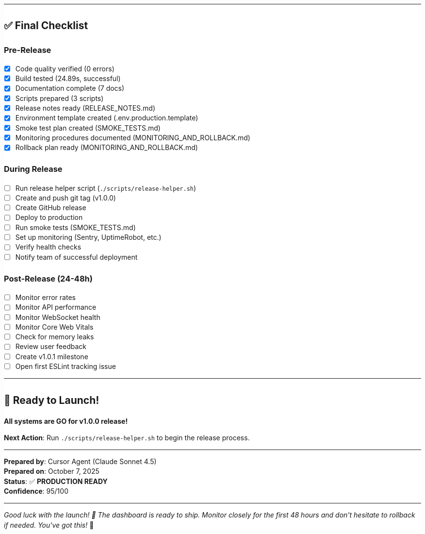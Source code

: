 
---

## ✅ Final Checklist

### Pre-Release
- [x] Code quality verified (0 errors)
- [x] Build tested (24.89s, successful)
- [x] Documentation complete (7 docs)
- [x] Scripts prepared (3 scripts)
- [x] Release notes ready (RELEASE_NOTES.md)
- [x] Environment template created (.env.production.template)
- [x] Smoke test plan created (SMOKE_TESTS.md)
- [x] Monitoring procedures documented (MONITORING_AND_ROLLBACK.md)
- [x] Rollback plan ready (MONITORING_AND_ROLLBACK.md)

### During Release
- [ ] Run release helper script (`./scripts/release-helper.sh`)
- [ ] Create and push git tag (v1.0.0)
- [ ] Create GitHub release
- [ ] Deploy to production
- [ ] Run smoke tests (SMOKE_TESTS.md)
- [ ] Set up monitoring (Sentry, UptimeRobot, etc.)
- [ ] Verify health checks
- [ ] Notify team of successful deployment

### Post-Release (24-48h)
- [ ] Monitor error rates
- [ ] Monitor API performance
- [ ] Monitor WebSocket health
- [ ] Monitor Core Web Vitals
- [ ] Check for memory leaks
- [ ] Review user feedback
- [ ] Create v1.0.1 milestone
- [ ] Open first ESLint tracking issue

---

## 🚀 Ready to Launch!

**All systems are GO for v1.0.0 release!**

**Next Action**: Run `./scripts/release-helper.sh` to begin the release process.

---

**Prepared by**: Cursor Agent (Claude Sonnet 4.5)  
**Prepared on**: October 7, 2025  
**Status**: ✅ **PRODUCTION READY**  
**Confidence**: 95/100

---

*Good luck with the launch! 🎉 The dashboard is ready to ship. Monitor closely for the first 48 hours and don't hesitate to rollback if needed. You've got this!* 🚀
